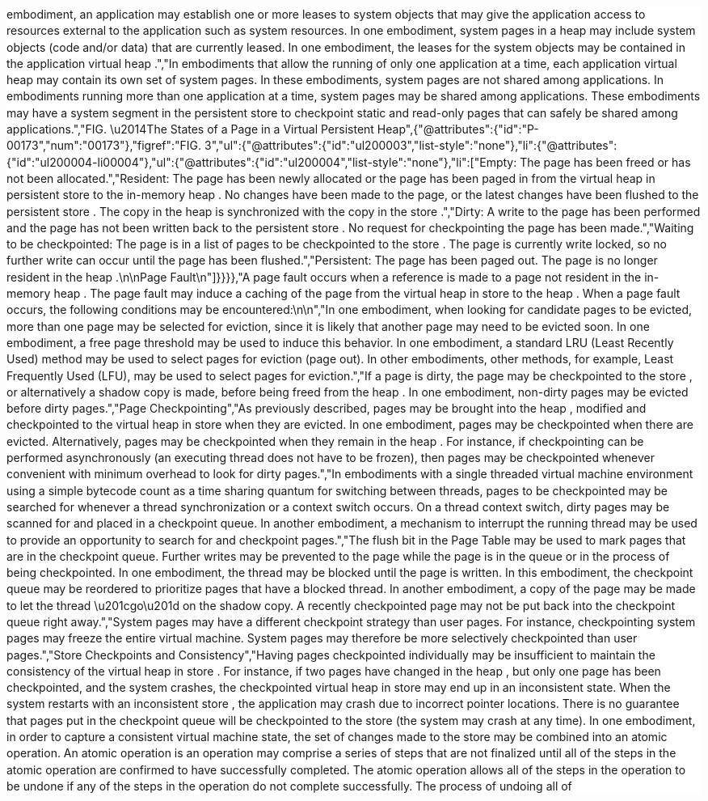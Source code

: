 embodiment, an application may establish one or more leases to system objects that may give the application access to resources external to the application such as system resources. In one embodiment, system pages in a heap may include system objects (code and\/or data) that are currently leased. In one embodiment, the leases for the system objects may be contained in the application virtual heap .","In embodiments that allow the running of only one application at a time, each application virtual heap may contain its own set of system pages. In these embodiments, system pages are not shared among applications. In embodiments running more than one application at a time, system pages may be shared among applications. These embodiments may have a system segment in the persistent store  to checkpoint static and read-only pages that can safely be shared among applications.","FIG. \u2014The States of a Page in a Virtual Persistent Heap",{"@attributes":{"id":"P-00173","num":"00173"},"figref":"FIG. 3","ul":{"@attributes":{"id":"ul200003","list-style":"none"},"li":{"@attributes":{"id":"ul200004-li00004"},"ul":{"@attributes":{"id":"ul200004","list-style":"none"},"li":["Empty: The page has been freed or has not been allocated.","Resident: The page has been newly allocated or the page has been paged in from the virtual heap  in persistent store  to the in-memory heap . No changes have been made to the page, or the latest changes have been flushed to the persistent store . The copy in the heap  is synchronized with the copy in the store .","Dirty: A write to the page has been performed and the page has not been written back to the persistent store . No request for checkpointing the page has been made.","Waiting to be checkpointed: The page is in a list of pages to be checkpointed to the store . The page is currently write locked, so no further write can occur until the page has been flushed.","Persistent: The page has been paged out. The page is no longer resident in the heap .\n\nPage Fault\n"]}}}},"A page fault occurs when a reference is made to a page not resident in the in-memory heap . The page fault may induce a caching of the page from the virtual heap  in store  to the heap . When a page fault occurs, the following conditions may be encountered:\n\n","In one embodiment, when looking for candidate pages to be evicted, more than one page may be selected for eviction, since it is likely that another page may need to be evicted soon. In one embodiment, a free page threshold may be used to induce this behavior. In one embodiment, a standard LRU (Least Recently Used) method may be used to select pages for eviction (page out). In other embodiments, other methods, for example, Least Frequently Used (LFU), may be used to select pages for eviction.","If a page is dirty, the page may be checkpointed to the store , or alternatively a shadow copy is made, before being freed from the heap . In one embodiment, non-dirty pages may be evicted before dirty pages.","Page Checkpointing","As previously described, pages may be brought into the heap , modified and checkpointed to the virtual heap  in store  when they are evicted. In one embodiment, pages may be checkpointed when there are evicted. Alternatively, pages may be checkpointed when they remain in the heap . For instance, if checkpointing can be performed asynchronously (an executing thread does not have to be frozen), then pages may be checkpointed whenever convenient with minimum overhead to look for dirty pages.","In embodiments with a single threaded virtual machine environment using a simple bytecode count as a time sharing quantum for switching between threads, pages to be checkpointed may be searched for whenever a thread synchronization or a context switch occurs. On a thread context switch, dirty pages may be scanned for and placed in a checkpoint queue. In another embodiment, a mechanism to interrupt the running thread may be used to provide an opportunity to search for and checkpoint pages.","The flush bit in the Page Table  may be used to mark pages that are in the checkpoint queue. Further writes may be prevented to the page while the page is in the queue or in the process of being checkpointed. In one embodiment, the thread may be blocked until the page is written. In this embodiment, the checkpoint queue may be reordered to prioritize pages that have a blocked thread. In another embodiment, a copy of the page may be made to let the thread \u201cgo\u201d on the shadow copy. A recently checkpointed page may not be put back into the checkpoint queue right away.","System pages may have a different checkpoint strategy than user pages. For instance, checkpointing system pages may freeze the entire virtual machine. System pages may therefore be more selectively checkpointed than user pages.","Store Checkpoints and Consistency","Having pages checkpointed individually may be insufficient to maintain the consistency of the virtual heap  in store . For instance, if two pages have changed in the heap , but only one page has been checkpointed, and the system crashes, the checkpointed virtual heap  in store  may end up in an inconsistent state. When the system restarts with an inconsistent store , the application may crash due to incorrect pointer locations. There is no guarantee that pages put in the checkpoint queue will be checkpointed to the store  (the system may crash at any time). In one embodiment, in order to capture a consistent virtual machine state, the set of changes made to the store  may be combined into an atomic operation. An atomic operation is an operation may comprise a series of steps that are not finalized until all of the steps in the atomic operation are confirmed to have successfully completed. The atomic operation allows all of the steps in the operation to be undone if any of the steps in the operation do not complete successfully. The process of undoing all of